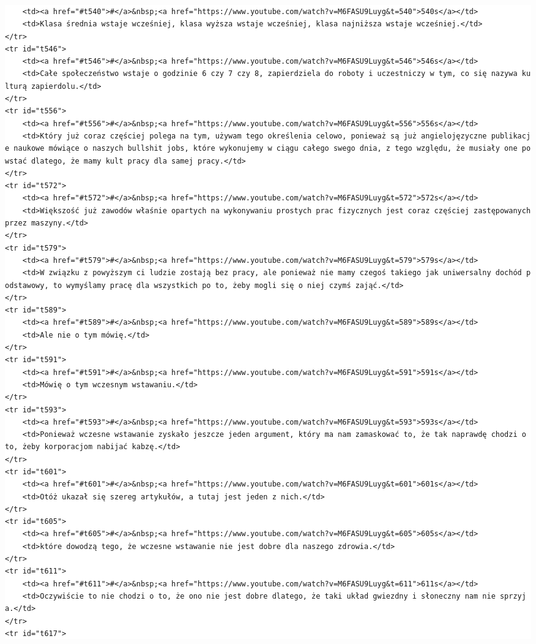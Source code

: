         <td><a href="#t540">#</a>&nbsp;<a href="https://www.youtube.com/watch?v=M6FASU9Luyg&t=540">540s</a></td>
        <td>Klasa średnia wstaje wcześniej, klasa wyższa wstaje wcześniej, klasa najniższa wstaje wcześniej.</td>
    </tr>
    <tr id="t546">
        <td><a href="#t546">#</a>&nbsp;<a href="https://www.youtube.com/watch?v=M6FASU9Luyg&t=546">546s</a></td>
        <td>Całe społeczeństwo wstaje o godzinie 6 czy 7 czy 8, zapierdziela do roboty i uczestniczy w tym, co się nazywa kulturą zapierdolu.</td>
    </tr>
    <tr id="t556">
        <td><a href="#t556">#</a>&nbsp;<a href="https://www.youtube.com/watch?v=M6FASU9Luyg&t=556">556s</a></td>
        <td>Który już coraz częściej polega na tym, używam tego określenia celowo, ponieważ są już angielojęzyczne publikacje naukowe mówiące o naszych bullshit jobs, które wykonujemy w ciągu całego swego dnia, z tego względu, że musiały one powstać dlatego, że mamy kult pracy dla samej pracy.</td>
    </tr>
    <tr id="t572">
        <td><a href="#t572">#</a>&nbsp;<a href="https://www.youtube.com/watch?v=M6FASU9Luyg&t=572">572s</a></td>
        <td>Większość już zawodów właśnie opartych na wykonywaniu prostych prac fizycznych jest coraz częściej zastępowanych przez maszyny.</td>
    </tr>
    <tr id="t579">
        <td><a href="#t579">#</a>&nbsp;<a href="https://www.youtube.com/watch?v=M6FASU9Luyg&t=579">579s</a></td>
        <td>W związku z powyższym ci ludzie zostają bez pracy, ale ponieważ nie mamy czegoś takiego jak uniwersalny dochód podstawowy, to wymyślamy pracę dla wszystkich po to, żeby mogli się o niej czymś zająć.</td>
    </tr>
    <tr id="t589">
        <td><a href="#t589">#</a>&nbsp;<a href="https://www.youtube.com/watch?v=M6FASU9Luyg&t=589">589s</a></td>
        <td>Ale nie o tym mówię.</td>
    </tr>
    <tr id="t591">
        <td><a href="#t591">#</a>&nbsp;<a href="https://www.youtube.com/watch?v=M6FASU9Luyg&t=591">591s</a></td>
        <td>Mówię o tym wczesnym wstawaniu.</td>
    </tr>
    <tr id="t593">
        <td><a href="#t593">#</a>&nbsp;<a href="https://www.youtube.com/watch?v=M6FASU9Luyg&t=593">593s</a></td>
        <td>Ponieważ wczesne wstawanie zyskało jeszcze jeden argument, który ma nam zamaskować to, że tak naprawdę chodzi o to, żeby korporacjom nabijać kabzę.</td>
    </tr>
    <tr id="t601">
        <td><a href="#t601">#</a>&nbsp;<a href="https://www.youtube.com/watch?v=M6FASU9Luyg&t=601">601s</a></td>
        <td>Otóż ukazał się szereg artykułów, a tutaj jest jeden z nich.</td>
    </tr>
    <tr id="t605">
        <td><a href="#t605">#</a>&nbsp;<a href="https://www.youtube.com/watch?v=M6FASU9Luyg&t=605">605s</a></td>
        <td>które dowodzą tego, że wczesne wstawanie nie jest dobre dla naszego zdrowia.</td>
    </tr>
    <tr id="t611">
        <td><a href="#t611">#</a>&nbsp;<a href="https://www.youtube.com/watch?v=M6FASU9Luyg&t=611">611s</a></td>
        <td>Oczywiście to nie chodzi o to, że ono nie jest dobre dlatego, że taki układ gwiezdny i słoneczny nam nie sprzyja.</td>
    </tr>
    <tr id="t617">